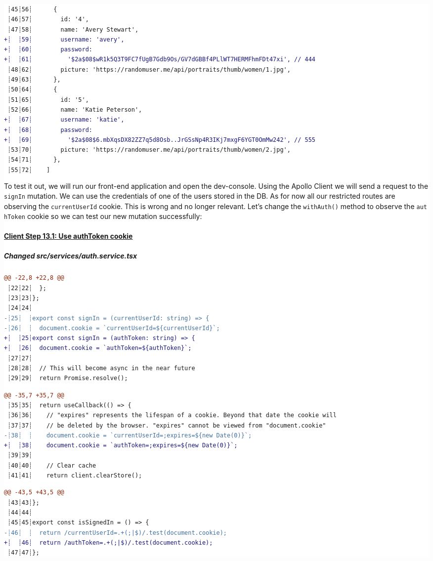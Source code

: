 ```diff
 ┊45┊56┊      {
 ┊46┊57┊        id: '4',
 ┊47┊58┊        name: 'Avery Stewart',
+┊  ┊59┊        username: 'avery',
+┊  ┊60┊        password:
+┊  ┊61┊          '$2a$08$wR1k5Q3T9FC7fUgB7Gdb9Os/GV7dGBBf4PLlWT7HERMFhmFDt47xi', // 444
 ┊48┊62┊        picture: 'https://randomuser.me/api/portraits/thumb/women/1.jpg',
 ┊49┊63┊      },
 ┊50┊64┊      {
 ┊51┊65┊        id: '5',
 ┊52┊66┊        name: 'Katie Peterson',
+┊  ┊67┊        username: 'katie',
+┊  ┊68┊        password:
+┊  ┊69┊          '$2a$08$6.mbXqsDX82ZZ7q5d8Osb..JrGSsNp4R3IKj7mxgF6YGT0OmMw242', // 555
 ┊53┊70┊        picture: 'https://randomuser.me/api/portraits/thumb/women/2.jpg',
 ┊54┊71┊      },
 ┊55┊72┊    ]
```

[}]: #

To test it out, we will run our front-end application and open the dev-console. Using the Apollo Client we will send a request to the `signIn` mutation. We can use the credentials of one of the users stored in the DB. As for now all our restricted routes are observing the `currentUserId` cookie. This is wrong and no longer relevant. Let’s change the `withAuth()` method to observe the `authToken` cookie so we can test our new mutation successfully:

[{]: <helper> (diffStep 13.1 module="client")

#### [__Client__ Step 13.1: Use authToken cookie](https://github.com/Urigo/WhatsApp-Clone-Client-React/commit/4073e345548b20cc6747cde618afee5f86169e69)

##### Changed src&#x2F;services&#x2F;auth.service.tsx
```diff
@@ -22,8 +22,8 @@
 ┊22┊22┊  };
 ┊23┊23┊};
 ┊24┊24┊
-┊25┊  ┊export const signIn = (currentUserId: string) => {
-┊26┊  ┊  document.cookie = `currentUserId=${currentUserId}`;
+┊  ┊25┊export const signIn = (authToken: string) => {
+┊  ┊26┊  document.cookie = `authToken=${authToken}`;
 ┊27┊27┊
 ┊28┊28┊  // This will become async in the near future
 ┊29┊29┊  return Promise.resolve();
```
```diff
@@ -35,7 +35,7 @@
 ┊35┊35┊  return useCallback(() => {
 ┊36┊36┊    // "expires" represents the lifespan of a cookie. Beyond that date the cookie will
 ┊37┊37┊    // be deleted by the browser. "expires" cannot be viewed from "document.cookie"
-┊38┊  ┊    document.cookie = `currentUserId=;expires=${new Date(0)}`;
+┊  ┊38┊    document.cookie = `authToken=;expires=${new Date(0)}`;
 ┊39┊39┊
 ┊40┊40┊    // Clear cache
 ┊41┊41┊    return client.clearStore();
```
```diff
@@ -43,5 +43,5 @@
 ┊43┊43┊};
 ┊44┊44┊
 ┊45┊45┊export const isSignedIn = () => {
-┊46┊  ┊  return /currentUserId=.+(;|$)/.test(document.cookie);
+┊  ┊46┊  return /authToken=.+(;|$)/.test(document.cookie);
 ┊47┊47┊};
```


[//]: # (head-end)
[{]: <helper> (diffStep 10.1 module="server")
[{]: <helper> (diffStep 10.2 module="server")
[{]: <helper> (diffStep 10.3 module="server")
[{]: <helper> (diffStep 10.4 module="server")
[{]: <helper> (diffStep 13.2 files="graphql/mutations" module="client")
[{]: <helper> (diffStep 13.2 files="codegen.yml" module="client")
[{]: <helper> (diffStep 13.2 files="auth.service.ts" module="client")
[{]: <helper> (diffStep 10.5 module="server")
[{]: <helper> (diffStep 13.3 module="client")
[{]: <helper> (diffStep 13.4 module="client")
[{]: <helper> (diffStep 10.6 files="validators" module="server")
[{]: <helper> (diffStep 10.6 files="schema" module="server")
[{]: <helper> (diffStep 13.5 module="client")
[{]: <helper> (diffStep 13.6 module="client")